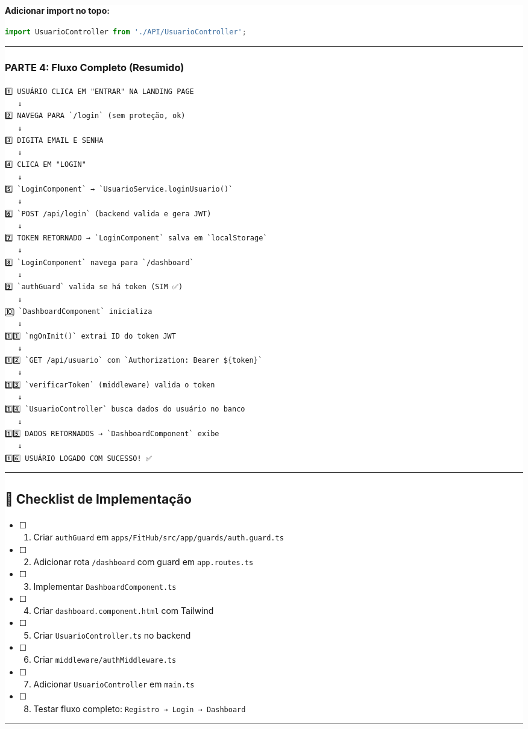 **Adicionar import no topo:**
```typescript
import UsuarioController from './API/UsuarioController';
```

---

### **PARTE 4: Fluxo Completo (Resumido)**

```
1️⃣ USUÁRIO CLICA EM "ENTRAR" NA LANDING PAGE
   ↓
2️⃣ NAVEGA PARA `/login` (sem proteção, ok)
   ↓
3️⃣ DIGITA EMAIL E SENHA
   ↓
4️⃣ CLICA EM "LOGIN"
   ↓
5️⃣ `LoginComponent` → `UsuarioService.loginUsuario()`
   ↓
6️⃣ `POST /api/login` (backend valida e gera JWT)
   ↓
7️⃣ TOKEN RETORNADO → `LoginComponent` salva em `localStorage`
   ↓
8️⃣ `LoginComponent` navega para `/dashboard`
   ↓
9️⃣ `authGuard` valida se há token (SIM ✅)
   ↓
🔟 `DashboardComponent` inicializa
   ↓
1️⃣1️⃣ `ngOnInit()` extrai ID do token JWT
   ↓
1️⃣2️⃣ `GET /api/usuario` com `Authorization: Bearer ${token}`
   ↓
1️⃣3️⃣ `verificarToken` (middleware) valida o token
   ↓
1️⃣4️⃣ `UsuarioController` busca dados do usuário no banco
   ↓
1️⃣5️⃣ DADOS RETORNADOS → `DashboardComponent` exibe
   ↓
1️⃣6️⃣ USUÁRIO LOGADO COM SUCESSO! ✅
```

---

## 🚀 Checklist de Implementação

- [ ] 1. Criar `authGuard` em `apps/FitHub/src/app/guards/auth.guard.ts`
- [ ] 2. Adicionar rota `/dashboard` com guard em `app.routes.ts`
- [ ] 3. Implementar `DashboardComponent.ts`
- [ ] 4. Criar `dashboard.component.html` com Tailwind
- [ ] 5. Criar `UsuarioController.ts` no backend
- [ ] 6. Criar `middleware/authMiddleware.ts`
- [ ] 7. Adicionar `UsuarioController` em `main.ts`
- [ ] 8. Testar fluxo completo: `Registro → Login → Dashboard`

---